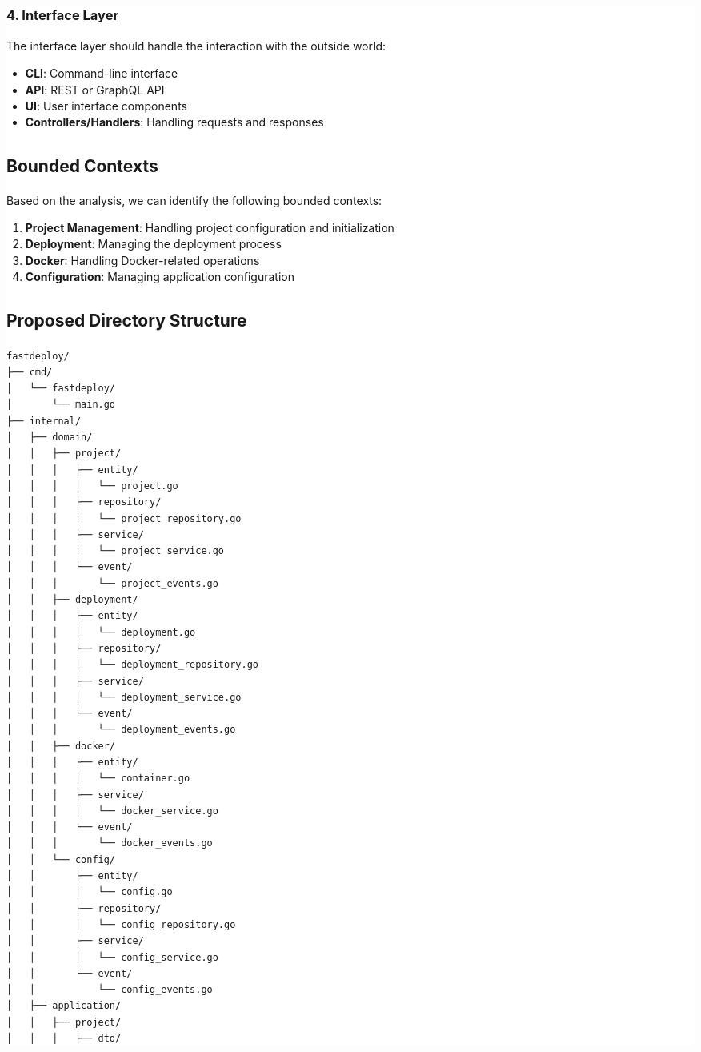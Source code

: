 ### 4. Interface Layer

The interface layer should handle the interaction with the outside world:

- **CLI**: Command-line interface
- **API**: REST or GraphQL API
- **UI**: User interface components
- **Controllers/Handlers**: Handling requests and responses

## Bounded Contexts

Based on the analysis, we can identify the following bounded contexts:

1. **Project Management**: Handling project configuration and initialization
2. **Deployment**: Managing the deployment process
3. **Docker**: Handling Docker-related operations
4. **Configuration**: Managing application configuration

## Proposed Directory Structure

```
fastdeploy/
├── cmd/
│   └── fastdeploy/
│       └── main.go
├── internal/
│   ├── domain/
│   │   ├── project/
│   │   │   ├── entity/
│   │   │   │   └── project.go
│   │   │   ├── repository/
│   │   │   │   └── project_repository.go
│   │   │   ├── service/
│   │   │   │   └── project_service.go
│   │   │   └── event/
│   │   │       └── project_events.go
│   │   ├── deployment/
│   │   │   ├── entity/
│   │   │   │   └── deployment.go
│   │   │   ├── repository/
│   │   │   │   └── deployment_repository.go
│   │   │   ├── service/
│   │   │   │   └── deployment_service.go
│   │   │   └── event/
│   │   │       └── deployment_events.go
│   │   ├── docker/
│   │   │   ├── entity/
│   │   │   │   └── container.go
│   │   │   ├── service/
│   │   │   │   └── docker_service.go
│   │   │   └── event/
│   │   │       └── docker_events.go
│   │   └── config/
│   │       ├── entity/
│   │       │   └── config.go
│   │       ├── repository/
│   │       │   └── config_repository.go
│   │       ├── service/
│   │       │   └── config_service.go
│   │       └── event/
│   │           └── config_events.go
│   ├── application/
│   │   ├── project/
│   │   │   ├── dto/
```